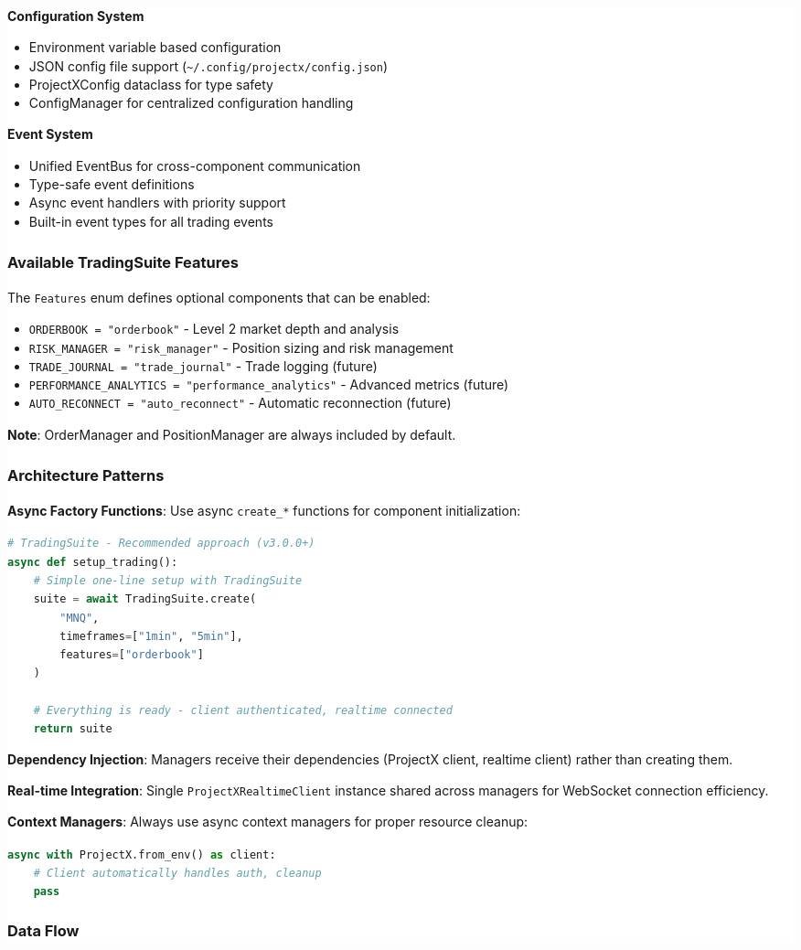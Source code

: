 **Configuration System**
- Environment variable based configuration
- JSON config file support (`~/.config/projectx/config.json`)
- ProjectXConfig dataclass for type safety
- ConfigManager for centralized configuration handling

**Event System**
- Unified EventBus for cross-component communication
- Type-safe event definitions
- Async event handlers with priority support
- Built-in event types for all trading events

### Available TradingSuite Features

The `Features` enum defines optional components that can be enabled:

- `ORDERBOOK = "orderbook"` - Level 2 market depth and analysis
- `RISK_MANAGER = "risk_manager"` - Position sizing and risk management
- `TRADE_JOURNAL = "trade_journal"` - Trade logging (future)
- `PERFORMANCE_ANALYTICS = "performance_analytics"` - Advanced metrics (future)
- `AUTO_RECONNECT = "auto_reconnect"` - Automatic reconnection (future)

**Note**: OrderManager and PositionManager are always included by default.

### Architecture Patterns

**Async Factory Functions**: Use async `create_*` functions for component initialization:
```python
# TradingSuite - Recommended approach (v3.0.0+)
async def setup_trading():
    # Simple one-line setup with TradingSuite
    suite = await TradingSuite.create(
        "MNQ",
        timeframes=["1min", "5min"],
        features=["orderbook"]
    )

    # Everything is ready - client authenticated, realtime connected
    return suite
```

**Dependency Injection**: Managers receive their dependencies (ProjectX client, realtime client) rather than creating them.

**Real-time Integration**: Single `ProjectXRealtimeClient` instance shared across managers for WebSocket connection efficiency.

**Context Managers**: Always use async context managers for proper resource cleanup:
```python
async with ProjectX.from_env() as client:
    # Client automatically handles auth, cleanup
    pass
```

### Data Flow
